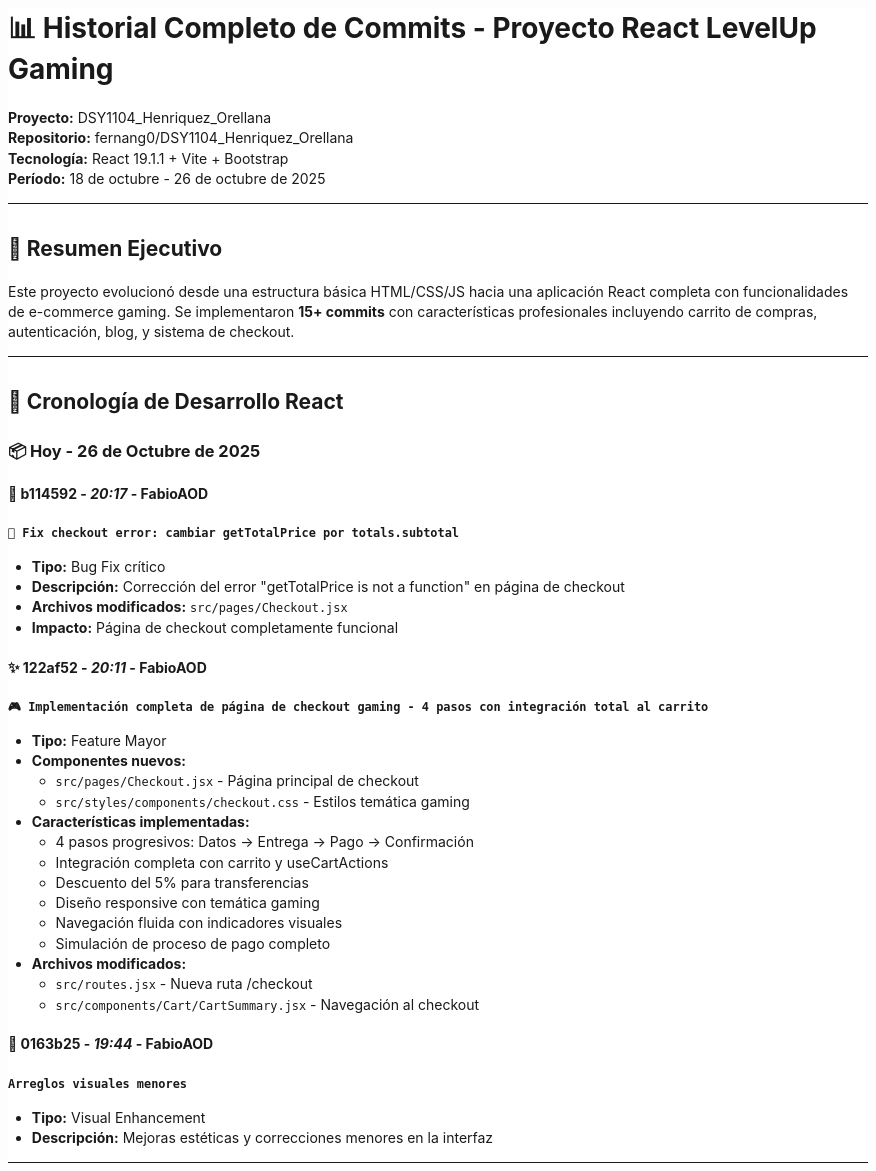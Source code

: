 # 📊 Historial Completo de Commits - Proyecto React LevelUp Gaming

**Proyecto:** DSY1104_Henriquez_Orellana  
**Repositorio:** fernang0/DSY1104_Henriquez_Orellana  
**Tecnología:** React 19.1.1 + Vite + Bootstrap  
**Período:** 18 de octubre - 26 de octubre de 2025  

---

## 🚀 **Resumen Ejecutivo**

Este proyecto evolucionó desde una estructura básica HTML/CSS/JS hacia una aplicación React completa con funcionalidades de e-commerce gaming. Se implementaron **15+ commits** con características profesionales incluyendo carrito de compras, autenticación, blog, y sistema de checkout.

---

## 📅 **Cronología de Desarrollo React**

### **📦 Hoy - 26 de Octubre de 2025**

#### **🔧 b114592** - *20:17* - **FabioAOD**
**`🐛 Fix checkout error: cambiar getTotalPrice por totals.subtotal`**
- **Tipo:** Bug Fix crítico
- **Descripción:** Corrección del error "getTotalPrice is not a function" en página de checkout
- **Archivos modificados:** `src/pages/Checkout.jsx`
- **Impacto:** Página de checkout completamente funcional

#### **✨ 122af52** - *20:11* - **FabioAOD**
**`🎮 Implementación completa de página de checkout gaming - 4 pasos con integración total al carrito`**
- **Tipo:** Feature Mayor
- **Componentes nuevos:**
  - `src/pages/Checkout.jsx` - Página principal de checkout
  - `src/styles/components/checkout.css` - Estilos temática gaming
- **Características implementadas:**
  - 4 pasos progresivos: Datos → Entrega → Pago → Confirmación
  - Integración completa con carrito y useCartActions
  - Descuento del 5% para transferencias
  - Diseño responsive con temática gaming
  - Navegación fluida con indicadores visuales
  - Simulación de proceso de pago completo
- **Archivos modificados:**
  - `src/routes.jsx` - Nueva ruta /checkout
  - `src/components/Cart/CartSummary.jsx` - Navegación al checkout

#### **🎨 0163b25** - *19:44* - **FabioAOD**
**`Arreglos visuales menores`**
- **Tipo:** Visual Enhancement
- **Descripción:** Mejoras estéticas y correcciones menores en la interfaz

---